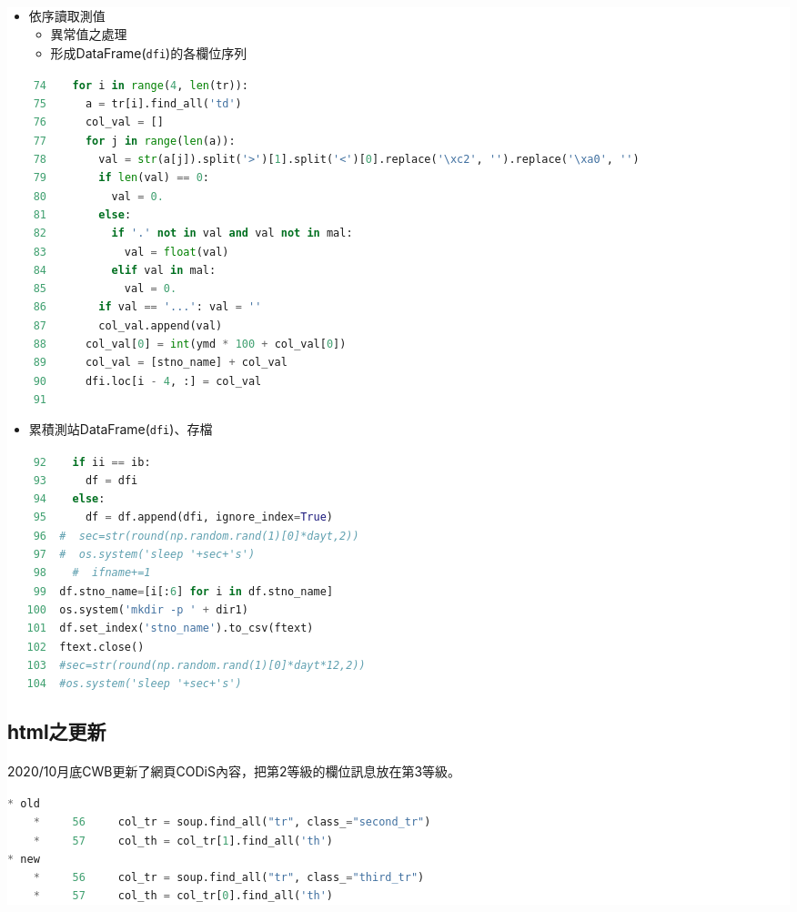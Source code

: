 - 依序讀取測值
  - 異常值之處理
  - 形成DataFrame(`dfi`)的各欄位序列

```python
    74	  for i in range(4, len(tr)):
    75	    a = tr[i].find_all('td')
    76	    col_val = []
    77	    for j in range(len(a)):
    78	      val = str(a[j]).split('>')[1].split('<')[0].replace('\xc2', '').replace('\xa0', '')
    79	      if len(val) == 0:
    80	        val = 0.
    81	      else:
    82	        if '.' not in val and val not in mal:
    83	          val = float(val)
    84	        elif val in mal:
    85	          val = 0.
    86	      if val == '...': val = ''
    87	      col_val.append(val)
    88	    col_val[0] = int(ymd * 100 + col_val[0])
    89	    col_val = [stno_name] + col_val
    90	    dfi.loc[i - 4, :] = col_val
    91	
```

- 累積測站DataFrame(`dfi`)、存檔

```python
    92	  if ii == ib:
    93	    df = dfi
    94	  else:
    95	    df = df.append(dfi, ignore_index=True)
    96	#  sec=str(round(np.random.rand(1)[0]*dayt,2))
    97	#  os.system('sleep '+sec+'s')
    98	  #  ifname+=1
    99	df.stno_name=[i[:6] for i in df.stno_name]
   100	os.system('mkdir -p ' + dir1)
   101	df.set_index('stno_name').to_csv(ftext)
   102	ftext.close()
   103	#sec=str(round(np.random.rand(1)[0]*dayt*12,2))
   104	#os.system('sleep '+sec+'s')
```

## html之更新
2020/10月底CWB更新了網頁CODiS內容，把第2等級的欄位訊息放在第3等級。

```python
* old
    *     56     col_tr = soup.find_all("tr", class_="second_tr")
    *     57     col_th = col_tr[1].find_all('th')
* new
    *     56     col_tr = soup.find_all("tr", class_="third_tr")
    *     57     col_th = col_tr[0].find_all('th')
```
